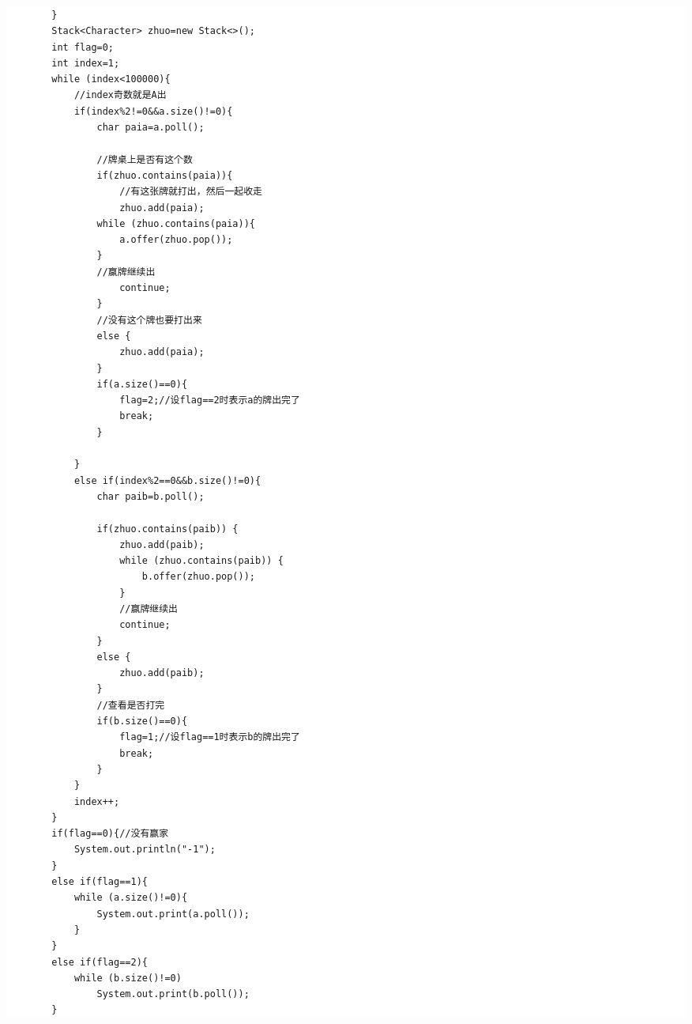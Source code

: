 ```
        }
        Stack<Character> zhuo=new Stack<>();
        int flag=0;
        int index=1;
        while (index<100000){
            //index奇数就是A出
            if(index%2!=0&&a.size()!=0){
                char paia=a.poll();

                //牌桌上是否有这个数
                if(zhuo.contains(paia)){
                    //有这张牌就打出，然后一起收走
                    zhuo.add(paia);
                while (zhuo.contains(paia)){
                    a.offer(zhuo.pop());
                }
                //赢牌继续出
                    continue;
                }
                //没有这个牌也要打出来
                else {
                    zhuo.add(paia);
                }
                if(a.size()==0){
                    flag=2;//设flag==2时表示a的牌出完了
                    break;
                }

            }
            else if(index%2==0&&b.size()!=0){
                char paib=b.poll();

                if(zhuo.contains(paib)) {
                    zhuo.add(paib);
                    while (zhuo.contains(paib)) {
                        b.offer(zhuo.pop());
                    }
                    //赢牌继续出
                    continue;
                }
                else {
                    zhuo.add(paib);
                }
                //查看是否打完
                if(b.size()==0){
                    flag=1;//设flag==1时表示b的牌出完了
                    break;
                }
            }
            index++;
        }
        if(flag==0){//没有赢家
            System.out.println("-1");
        }
        else if(flag==1){
            while (a.size()!=0){
                System.out.print(a.poll());
            }
        }
        else if(flag==2){
            while (b.size()!=0)
                System.out.print(b.poll());
        }
```
